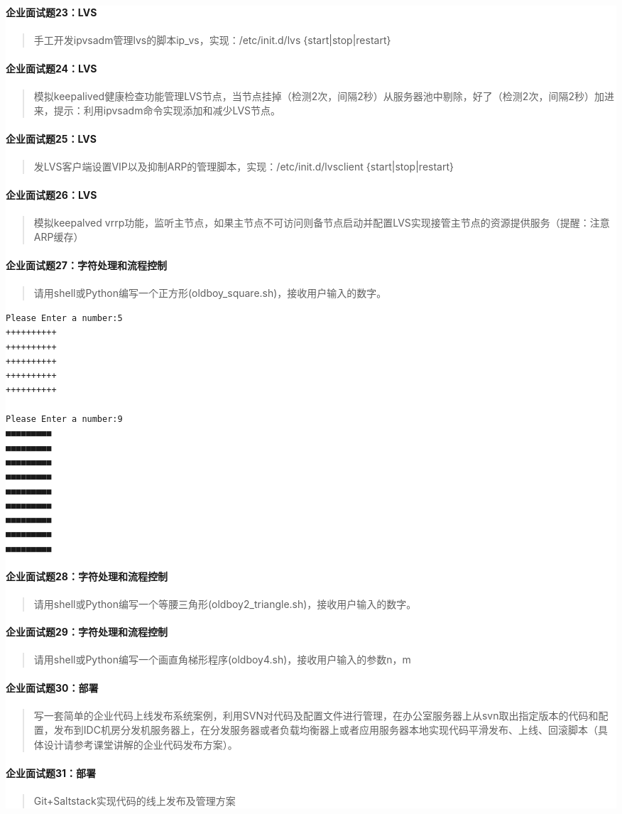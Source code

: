 #### 企业面试题23：LVS
>手工开发ipvsadm管理lvs的脚本ip_vs，实现：/etc/init.d/lvs {start|stop|restart}  

#### 企业面试题24：LVS
>模拟keepalived健康检查功能管理LVS节点，当节点挂掉（检测2次，间隔2秒）从服务器池中剔除，好了（检测2次，间隔2秒）加进来，提示：利用ipvsadm命令实现添加和减少LVS节点。  

#### 企业面试题25：LVS
>发LVS客户端设置VIP以及抑制ARP的管理脚本，实现：/etc/init.d/lvsclient {start|stop|restart}  

#### 企业面试题26：LVS
>模拟keepalved vrrp功能，监听主节点，如果主节点不可访问则备节点启动并配置LVS实现接管主节点的资源提供服务（提醒：注意ARP缓存）  

#### 企业面试题27：字符处理和流程控制
>请用shell或Python编写一个正方形(oldboy_square.sh)，接收用户输入的数字。  

```sh
Please Enter a number:5
++++++++++
++++++++++
++++++++++
++++++++++
++++++++++

Please Enter a number:9
■■■■■■■■■
■■■■■■■■■
■■■■■■■■■
■■■■■■■■■
■■■■■■■■■
■■■■■■■■■
■■■■■■■■■
■■■■■■■■■
■■■■■■■■■
```


#### 企业面试题28：字符处理和流程控制
>请用shell或Python编写一个等腰三角形(oldboy2_triangle.sh)，接收用户输入的数字。  

#### 企业面试题29：字符处理和流程控制
>请用shell或Python编写一个画直角梯形程序(oldboy4.sh)，接收用户输入的参数n，m  

#### 企业面试题30：部署
>写一套简单的企业代码上线发布系统案例，利用SVN对代码及配置文件进行管理，在办公室服务器上从svn取出指定版本的代码和配置，发布到IDC机房分发机服务器上，在分发服务器或者负载均衡器上或者应用服务器本地实现代码平滑发布、上线、回滚脚本（具体设计请参考课堂讲解的企业代码发布方案）。  

#### 企业面试题31：部署
>Git+Saltstack实现代码的线上发布及管理方案  
